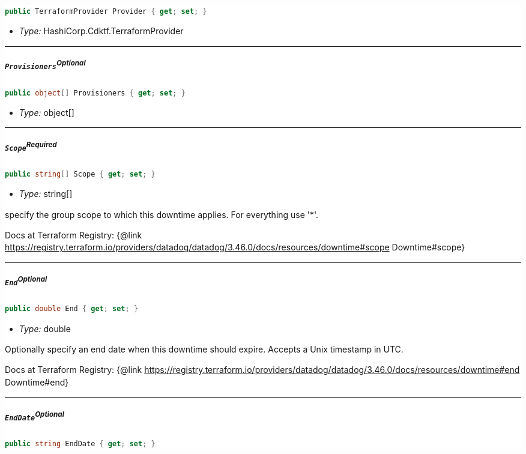 ```csharp
public TerraformProvider Provider { get; set; }
```

- *Type:* HashiCorp.Cdktf.TerraformProvider

---

##### `Provisioners`<sup>Optional</sup> <a name="Provisioners" id="@cdktf/provider-datadog.downtime.DowntimeConfig.property.provisioners"></a>

```csharp
public object[] Provisioners { get; set; }
```

- *Type:* object[]

---

##### `Scope`<sup>Required</sup> <a name="Scope" id="@cdktf/provider-datadog.downtime.DowntimeConfig.property.scope"></a>

```csharp
public string[] Scope { get; set; }
```

- *Type:* string[]

specify the group scope to which this downtime applies. For everything use '*'.

Docs at Terraform Registry: {@link https://registry.terraform.io/providers/datadog/datadog/3.46.0/docs/resources/downtime#scope Downtime#scope}

---

##### `End`<sup>Optional</sup> <a name="End" id="@cdktf/provider-datadog.downtime.DowntimeConfig.property.end"></a>

```csharp
public double End { get; set; }
```

- *Type:* double

Optionally specify an end date when this downtime should expire. Accepts a Unix timestamp in UTC.

Docs at Terraform Registry: {@link https://registry.terraform.io/providers/datadog/datadog/3.46.0/docs/resources/downtime#end Downtime#end}

---

##### `EndDate`<sup>Optional</sup> <a name="EndDate" id="@cdktf/provider-datadog.downtime.DowntimeConfig.property.endDate"></a>

```csharp
public string EndDate { get; set; }
```
